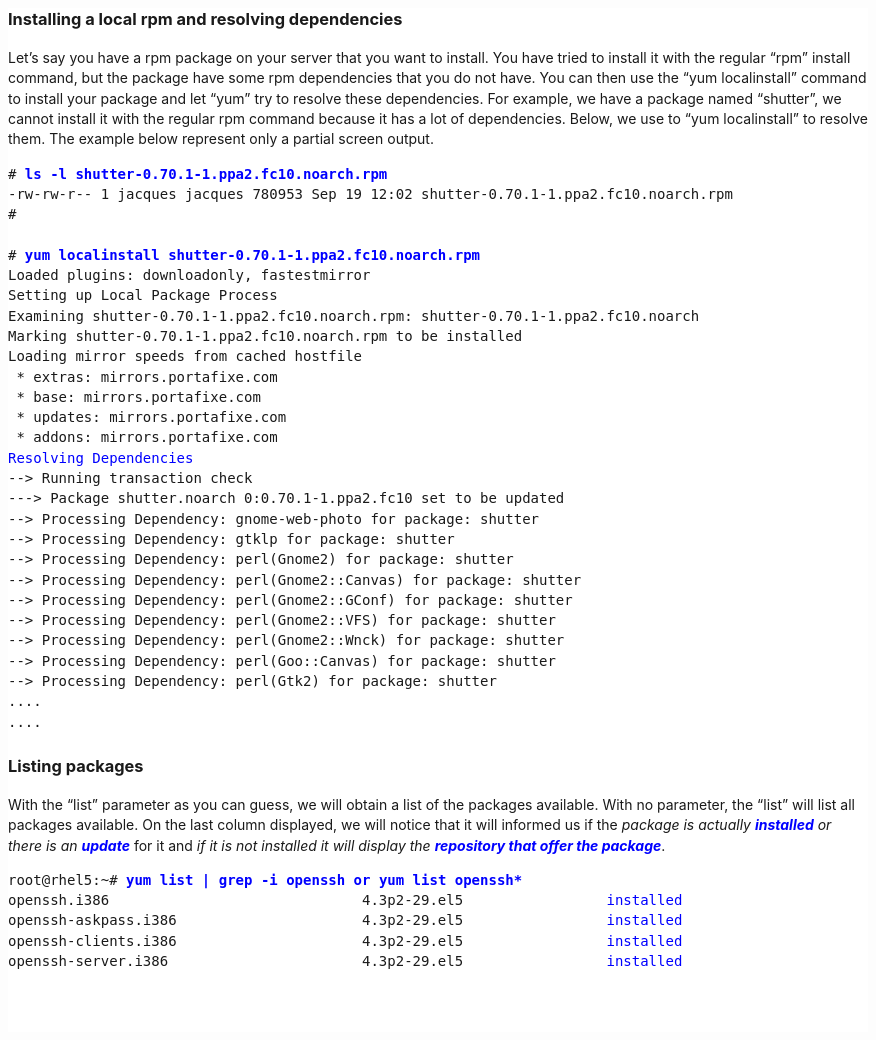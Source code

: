 ### **Installing a local rpm and resolving dependencies**

Let&#8217;s say you have a rpm package on your server that you want to install. You have tried to install it with the regular &#8220;rpm&#8221; install command, but the package have some rpm dependencies that you do not have. You can then use the &#8220;yum localinstall&#8221; command to install your package and let &#8220;yum&#8221; try to resolve these dependencies. For example, we have a package named &#8220;shutter&#8221;, we cannot install it with the regular rpm command because it has a lot of dependencies. Below, we use to &#8220;yum localinstall&#8221; to resolve them. The example below represent only a partial screen output.

<pre>#<strong><span style="color: #0000ff;"> ls -l shutter-0.70.1-1.ppa2.fc10.noarch.rpm </span></strong>
-rw-rw-r-- 1 jacques jacques 780953 Sep 19 12:02 shutter-0.70.1-1.ppa2.fc10.noarch.rpm
# 

#<strong><span style="color: #0000ff;"> yum localinstall shutter-0.70.1-1.ppa2.fc10.noarch.rpm </span></strong>
Loaded plugins: downloadonly, fastestmirror
Setting up Local Package Process
Examining shutter-0.70.1-1.ppa2.fc10.noarch.rpm: shutter-0.70.1-1.ppa2.fc10.noarch
Marking shutter-0.70.1-1.ppa2.fc10.noarch.rpm to be installed
Loading mirror speeds from cached hostfile
 * extras: mirrors.portafixe.com
 * base: mirrors.portafixe.com
 * updates: mirrors.portafixe.com
 * addons: mirrors.portafixe.com
<span style="color: #0000ff;">Resolving Dependencies</span>
--&gt; Running transaction check
---&gt; Package shutter.noarch 0:0.70.1-1.ppa2.fc10 set to be updated
--&gt; Processing Dependency: gnome-web-photo for package: shutter
--&gt; Processing Dependency: gtklp for package: shutter
--&gt; Processing Dependency: perl(Gnome2) for package: shutter
--&gt; Processing Dependency: perl(Gnome2::Canvas) for package: shutter
--&gt; Processing Dependency: perl(Gnome2::GConf) for package: shutter
--&gt; Processing Dependency: perl(Gnome2::VFS) for package: shutter
--&gt; Processing Dependency: perl(Gnome2::Wnck) for package: shutter
--&gt; Processing Dependency: perl(Goo::Canvas) for package: shutter
--&gt; Processing Dependency: perl(Gtk2) for package: shutter
....
....</pre>

### **Listing packages**

With the &#8220;list&#8221; parameter as you can guess, we will obtain a list of the packages available. With no parameter, the &#8220;list&#8221; will list all packages available. On the last column displayed, we will notice that it will informed us if the _package is actually **<span style="color: #0000ff;">installed</span>** or there is an **<span style="color: #0000ff;">update</span>**_ for it and _if it is not installed it will display the **<span style="color: #0000ff;">repository that offer the package</span>**_.

<pre>root@rhel5:~# <strong><span style="color: #0000ff;">yum list | grep -i openssh or yum list openssh*</span></strong>
openssh.i386                              4.3p2-29.el5                 <span style="color: #0000ff;">installed</span>
openssh-askpass.i386                      4.3p2-29.el5                 <span style="color: #0000ff;">installed</span>
openssh-clients.i386                      4.3p2-29.el5                 <span style="color: #0000ff;">installed</span>
openssh-server.i386                       4.3p2-29.el5                 <span style="color: #0000ff;">installed</span>
